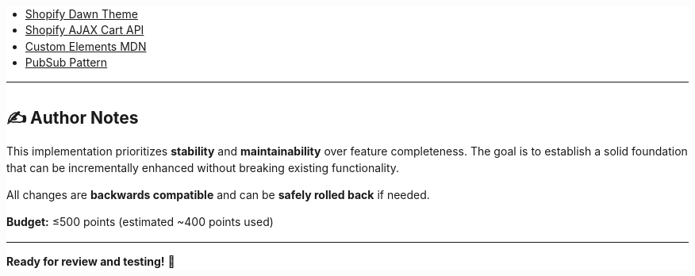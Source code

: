 - [Shopify Dawn Theme](https://github.com/Shopify/dawn)
- [Shopify AJAX Cart API](https://shopify.dev/docs/api/ajax/reference/cart)
- [Custom Elements MDN](https://developer.mozilla.org/en-US/docs/Web/Web_Components/Using_custom_elements)
- [PubSub Pattern](https://en.wikipedia.org/wiki/Publish%E2%80%93subscribe_pattern)

---

## ✍️ Author Notes

This implementation prioritizes **stability** and **maintainability** over feature completeness. The goal is to establish a solid foundation that can be incrementally enhanced without breaking existing functionality.

All changes are **backwards compatible** and can be **safely rolled back** if needed.

**Budget:** ≤500 points (estimated ~400 points used)

---

**Ready for review and testing!** 🚀


